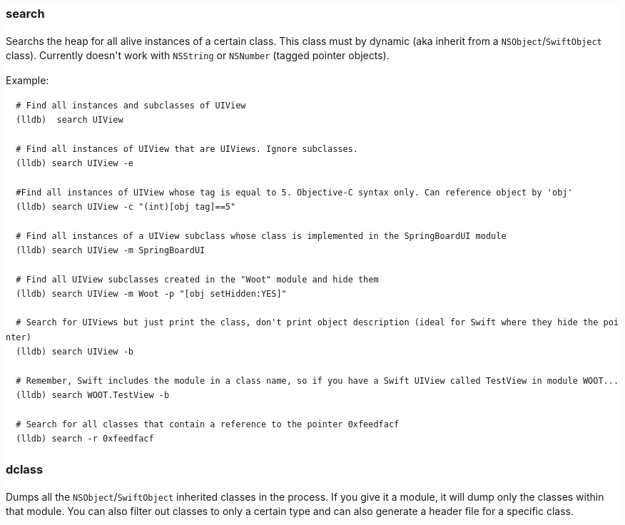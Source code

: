 ### search

  Searchs the heap for all alive instances of a certain class. This class must by dynamic (aka inherit from a `NSObject`/`SwiftObject` class). Currently doesn't work with `NSString` or `NSNumber` (tagged pointer objects).
  
  Example:
  
      # Find all instances and subclasses of UIView
      (lldb)  search UIView

      # Find all instances of UIView that are UIViews. Ignore subclasses.
      (lldb) search UIView -e

      #Find all instances of UIView whose tag is equal to 5. Objective-C syntax only. Can reference object by 'obj'
      (lldb) search UIView -c "(int)[obj tag]==5"

      # Find all instances of a UIView subclass whose class is implemented in the SpringBoardUI module
      (lldb) search UIView -m SpringBoardUI

      # Find all UIView subclasses created in the "Woot" module and hide them
      (lldb) search UIView -m Woot -p "[obj setHidden:YES]"

      # Search for UIViews but just print the class, don't print object description (ideal for Swift where they hide the pointer)
      (lldb) search UIView -b

      # Remember, Swift includes the module in a class name, so if you have a Swift UIView called TestView in module WOOT...
      (lldb) search WOOT.TestView -b

      # Search for all classes that contain a reference to the pointer 0xfeedfacf
      (lldb) search -r 0xfeedfacf

### dclass

Dumps all the `NSObject`/`SwiftObject` inherited classes in the process. If you give it a module, it will dump only the classes within that module. You can also filter out classes to only a certain type and can also generate a header file for a specific class.
  